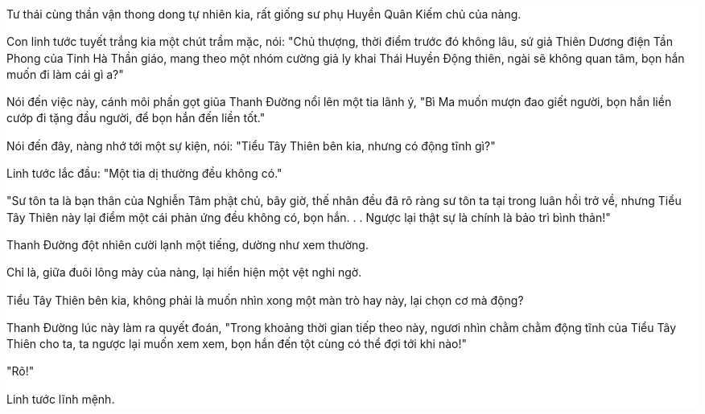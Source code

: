 Tư thái cùng thần vận thong dong tự nhiên kia, rất giống sư phụ Huyền Quân Kiếm chủ của nàng.

Con linh tước tuyết trắng kia một chút trầm mặc, nói: "Chủ thượng, thời điểm trước đó không lâu, sứ giả Thiên Dương điện Tần Phong của Tinh Hà Thần giáo, mang theo một nhóm cường giả ly khai Thái Huyền Động thiên, ngài sẽ không quan tâm, bọn hắn muốn đi làm cái gì a?"

Nói đến việc này, cánh môi phấn gọt giũa Thanh Đường nổi lên một tia lãnh ý, "Bì Ma muốn mượn đao giết người, bọn hắn liền cướp đi tặng đầu người, để bọn hắn đến liền tốt."

Nói đến đây, nàng nhớ tới một sự kiện, nói: "Tiểu Tây Thiên bên kia, nhưng có động tĩnh gì?"

Linh tước lắc đầu: "Một tia dị thường đều không có."

"Sư tôn ta là bạn thân của Nghiễn Tâm phật chủ, bây giờ, thế nhân đều đã rõ ràng sư tôn ta tại trong luân hồi trở về, nhưng Tiểu Tây Thiên này lại điểm một cái phản ứng đều không có, bọn hắn. . . Ngược lại thật sự là chính là bảo trì bình thản!"

Thanh Đường đột nhiên cười lạnh một tiếng, dường như xem thường.

Chỉ là, giữa đuôi lông mày của nàng, lại hiển hiện một vệt nghi ngờ.

Tiểu Tây Thiên bên kia, không phải là muốn nhìn xong một màn trò hay này, lại chọn cơ mà động?

Thanh Đường lúc này làm ra quyết đoán, "Trong khoảng thời gian tiếp theo này, ngươi nhìn chằm chằm động tĩnh của Tiểu Tây Thiên cho ta, ta ngược lại muốn xem xem, bọn hắn đến tột cùng có thể đợi tới khi nào!"

"Rõ!"

Linh tước lĩnh mệnh.




